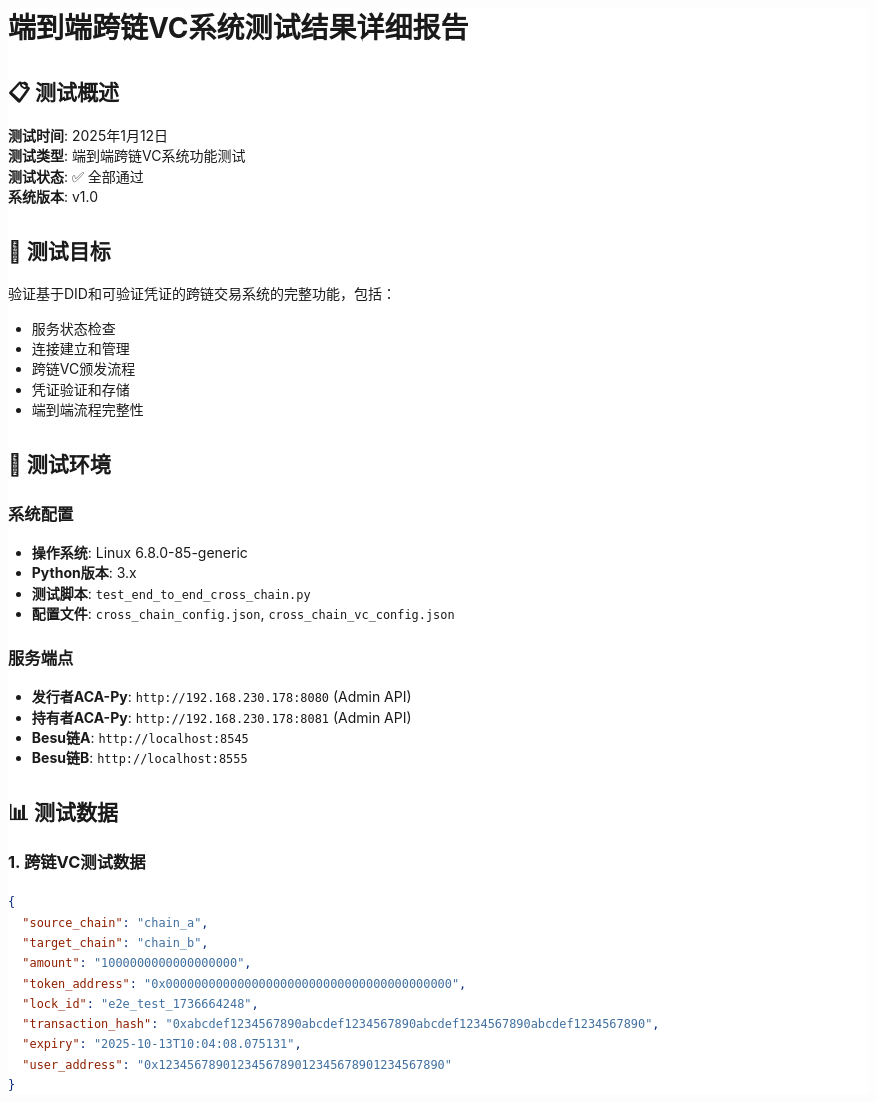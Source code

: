 # 端到端跨链VC系统测试结果详细报告

## 📋 测试概述

**测试时间**: 2025年1月12日  
**测试类型**: 端到端跨链VC系统功能测试  
**测试状态**: ✅ 全部通过  
**系统版本**: v1.0  

## 🎯 测试目标

验证基于DID和可验证凭证的跨链交易系统的完整功能，包括：
- 服务状态检查
- 连接建立和管理
- 跨链VC颁发流程
- 凭证验证和存储
- 端到端流程完整性

## 🔧 测试环境

### 系统配置
- **操作系统**: Linux 6.8.0-85-generic
- **Python版本**: 3.x
- **测试脚本**: `test_end_to_end_cross_chain.py`
- **配置文件**: `cross_chain_config.json`, `cross_chain_vc_config.json`

### 服务端点
- **发行者ACA-Py**: `http://192.168.230.178:8080` (Admin API)
- **持有者ACA-Py**: `http://192.168.230.178:8081` (Admin API)
- **Besu链A**: `http://localhost:8545`
- **Besu链B**: `http://localhost:8555`

## 📊 测试数据

### 1. 跨链VC测试数据

```json
{
  "source_chain": "chain_a",
  "target_chain": "chain_b", 
  "amount": "1000000000000000000",
  "token_address": "0x0000000000000000000000000000000000000000",
  "lock_id": "e2e_test_1736664248",
  "transaction_hash": "0xabcdef1234567890abcdef1234567890abcdef1234567890abcdef1234567890",
  "expiry": "2025-10-13T10:04:08.075131",
  "user_address": "0x1234567890123456789012345678901234567890"
}
```
